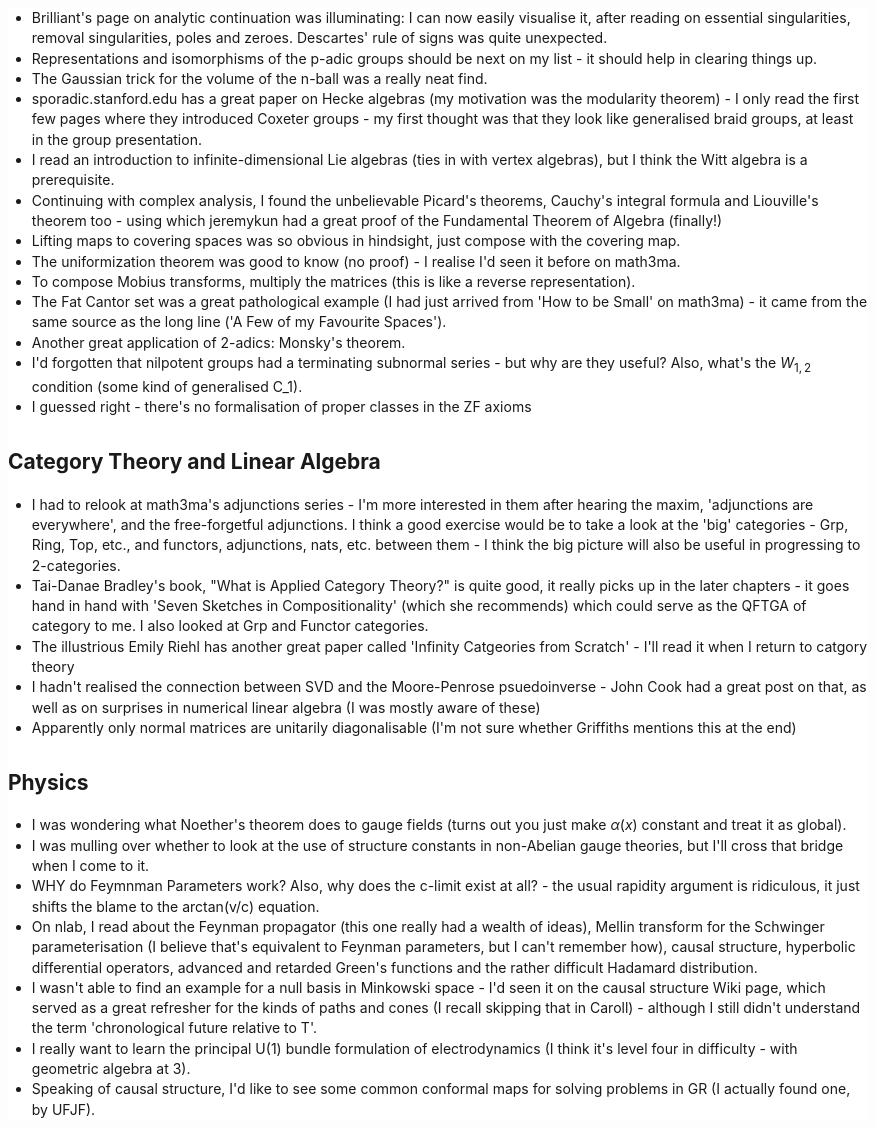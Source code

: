 - Brilliant's page on analytic continuation was illuminating: I can now easily visualise it, after reading on essential singularities, removal singularities, poles and zeroes. Descartes' rule of signs was quite unexpected. 
- Representations and isomorphisms of the p-adic groups should be next on my list - it should  help in clearing things up. 
-  The Gaussian trick for the volume of the n-ball was a really neat find. 
- sporadic.stanford.edu has a great paper on Hecke algebras (my motivation was the modularity theorem) - I only read the first few pages where they introduced Coxeter groups - my first thought was that they look like generalised braid groups, at least in the group presentation. 
- I read an introduction to infinite-dimensional Lie algebras (ties in with vertex algebras), but I think the Witt algebra is a prerequisite. 
- Continuing with complex analysis, I found the unbelievable Picard's theorems, Cauchy's integral formula and Liouville's theorem too - using which jeremykun had a great proof of the Fundamental Theorem of Algebra (finally!) 
- Lifting maps to covering spaces was so obvious in hindsight, just compose with the covering map.
-  The uniformization theorem was good to know (no proof) - I realise I'd seen it before on math3ma. 
- To compose Mobius transforms, multiply the matrices (this is like a reverse representation). 
- The Fat Cantor set was a great pathological example (I had just arrived from 'How to be Small' on math3ma) - it came from the same source as the long line ('A Few of my Favourite Spaces'). 
- Another great application of 2-adics: Monsky's theorem. 
- I'd forgotten that nilpotent groups had a terminating subnormal series - but why are they useful? Also, what's the $W_{1, 2}$ condition (some kind of generalised C_1).
- I guessed right - there's no formalisation of proper classes in the ZF axioms

## Category Theory and Linear Algebra
- I had to relook at math3ma's adjunctions series - I'm more interested in them after hearing the maxim, 'adjunctions are everywhere', and the free-forgetful adjunctions. I think a good exercise would be to take a look at the 'big' categories - Grp, Ring, Top, etc., and functors, adjunctions, nats, etc. between them - I think the big picture will also be useful in progressing to 2-categories. 
- Tai-Danae Bradley's book, "What is Applied Category Theory?" is quite good, it really picks up in the later chapters - it goes hand in hand with 'Seven Sketches in Compositionality' (which she recommends) which could serve as the QFTGA of category to me. I also looked at Grp and Functor categories. 
-  The illustrious Emily Riehl has another great paper called 'Infinity Catgeories from Scratch' - I'll read it when I return to catgory theory
- I hadn't realised the connection between SVD and the Moore-Penrose psuedoinverse - John Cook had a great post on that, as well as on surprises in numerical linear algebra (I was mostly aware of these) 
- Apparently only normal matrices are unitarily diagonalisable (I'm not sure whether Griffiths mentions this at the end)

## Physics
- I was wondering what Noether's theorem does to gauge fields (turns out you just make $\alpha(x)$ constant and treat it as global). 
- I was mulling over whether to look at the use of structure constants in non-Abelian gauge theories, but I'll cross that bridge when I come to it.
-  WHY do Feymnman Parameters work? Also, why does the c-limit exist at all? - the usual rapidity argument is ridiculous, it just shifts the blame to the arctan(v/c) equation.  
- On nlab, I read about the Feynman propagator (this one really had a wealth of ideas), Mellin transform for the Schwinger parameterisation (I believe that's equivalent to Feynman parameters, but I can't remember how), causal structure, hyperbolic differential operators, advanced and retarded Green's functions and the rather difficult Hadamard distribution. 
- I wasn't able to find an example for a null basis in Minkowski space - I'd seen it on the causal structure Wiki page, which served as a great refresher for the kinds of paths and cones (I recall skipping that in Caroll) - although I still didn't understand the term 'chronological future relative to T'. 
- I really want to learn the principal U(1) bundle formulation of electrodynamics (I think it's level four in difficulty - with geometric algebra at 3). 
-  Speaking of causal structure, I'd like to see some common conformal maps for solving problems in GR (I actually found one, by UFJF). 